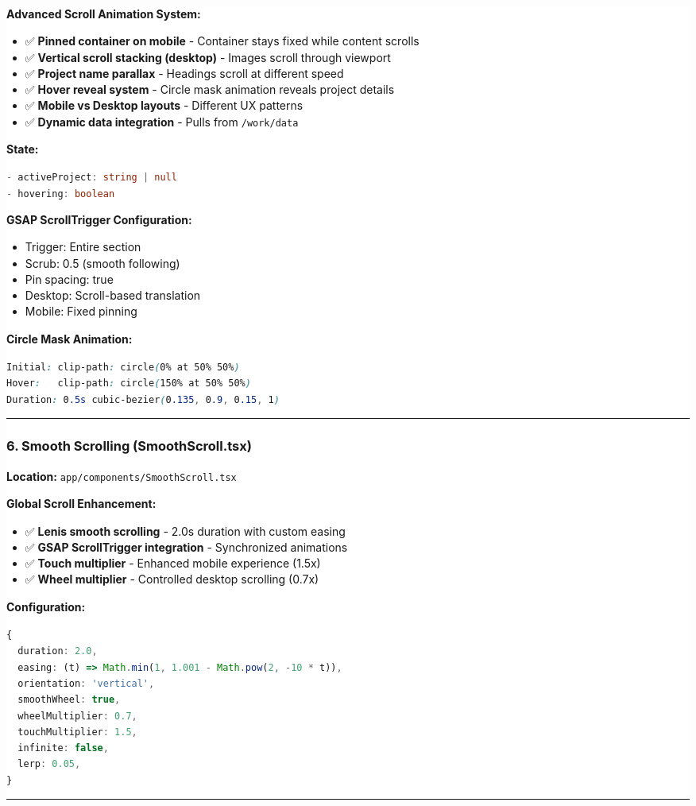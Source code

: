 **Advanced Scroll Animation System:**
- ✅ **Pinned container on mobile** - Container stays fixed while content scrolls
- ✅ **Vertical scroll stacking (desktop)** - Images scroll through viewport
- ✅ **Project name parallax** - Headings scroll at different speed
- ✅ **Hover reveal system** - Circle mask animation reveals project details
- ✅ **Mobile vs Desktop layouts** - Different UX patterns
- ✅ **Dynamic data integration** - Pulls from `/work/data`

**State:**
```typescript
- activeProject: string | null
- hovering: boolean
```

**GSAP ScrollTrigger Configuration:**
- Trigger: Entire section
- Scrub: 0.5 (smooth following)
- Pin spacing: true
- Desktop: Scroll-based translation
- Mobile: Fixed pinning

**Circle Mask Animation:**
```css
Initial: clip-path: circle(0% at 50% 50%)
Hover:   clip-path: circle(150% at 50% 50%)
Duration: 0.5s cubic-bezier(0.135, 0.9, 0.15, 1)
```

---

### **6. Smooth Scrolling** (SmoothScroll.tsx)
**Location:** `app/components/SmoothScroll.tsx`

**Global Scroll Enhancement:**
- ✅ **Lenis smooth scrolling** - 2.0s duration with custom easing
- ✅ **GSAP ScrollTrigger integration** - Synchronized animations
- ✅ **Touch multiplier** - Enhanced mobile experience (1.5x)
- ✅ **Wheel multiplier** - Controlled desktop scrolling (0.7x)

**Configuration:**
```typescript
{
  duration: 2.0,
  easing: (t) => Math.min(1, 1.001 - Math.pow(2, -10 * t)),
  orientation: 'vertical',
  smoothWheel: true,
  wheelMultiplier: 0.7,
  touchMultiplier: 1.5,
  infinite: false,
  lerp: 0.05,
}
```

---

